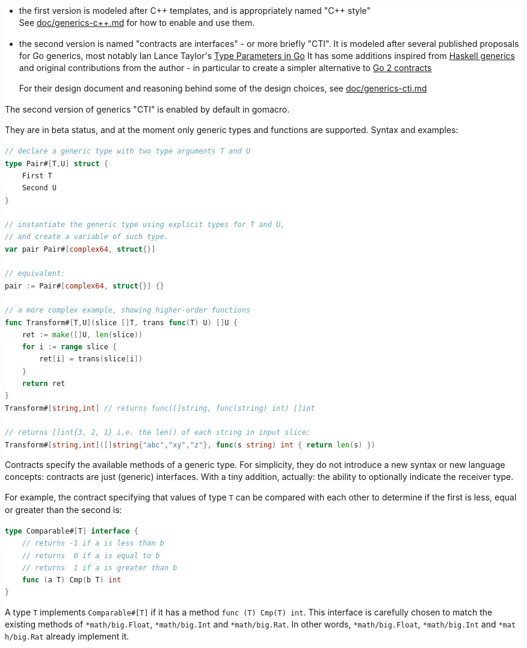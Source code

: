 * the first version is modeled after C++ templates, and is appropriately named "C++ style"\
  See [doc/generics-c++.md](doc/generics-c++.md) for how to enable and use them.

* the second version is named "contracts are interfaces" - or more briefly "CTI".
  It is modeled after several published proposals for Go generics,
  most notably Ian Lance Taylor's [Type Parameters in Go](https://github.com/golang/proposal/blob/master/design/15292/2013-12-type-params.md)
  It has some additions inspired from [Haskell generics](https://wiki.haskell.org/Generics)
  and original contributions from the author - in particular to create a simpler alternative to
  [Go 2 contracts](https://go.googlesource.com/proposal/+/master/design/go2draft-contracts.md)

  For their design document and reasoning behind some of the design choices, see [doc/generics-cti.md](doc/generics-cti.md)

The second version of generics "CTI" is enabled by default in gomacro.

They are in beta status, and at the moment only generic types and functions are supported.
Syntax and examples:
```go
// declare a generic type with two type arguments T and U
type Pair#[T,U] struct {
	First T
	Second U
}

// instantiate the generic type using explicit types for T and U,
// and create a variable of such type.
var pair Pair#[complex64, struct{}]

// equivalent:
pair := Pair#[complex64, struct{}] {}

// a more complex example, showing higher-order functions
func Transform#[T,U](slice []T, trans func(T) U) []U {
	ret := make([]U, len(slice))
	for i := range slice {
		ret[i] = trans(slice[i])
	}
	return ret
}
Transform#[string,int] // returns func([]string, func(string) int) []int

// returns []int{3, 2, 1} i.e. the len() of each string in input slice:
Transform#[string,int]([]string{"abc","xy","z"}, func(s string) int { return len(s) })
```
Contracts specify the available methods of a generic type.
For simplicity, they do not introduce a new syntax or new language concepts:
contracts are just (generic) interfaces.
With a tiny addition, actually: the ability to optionally indicate the receiver type.

For example, the contract specifying that values of type `T` can be compared with each other
to determine if the first is less, equal or greater than the second is:
```Go
type Comparable#[T] interface {
	// returns -1 if a is less than b
	// returns  0 if a is equal to b
	// returns  1 if a is greater than b
	func (a T) Cmp(b T) int
}
```
A type `T` implements `Comparable#[T]` if it has a method `func (T) Cmp(T) int`.
This interface is carefully chosen to match the existing methods of
`*math/big.Float`, `*math/big.Int` and `*math/big.Rat`.
In other words, `*math/big.Float`, `*math/big.Int` and `*math/big.Rat` already implement it.

